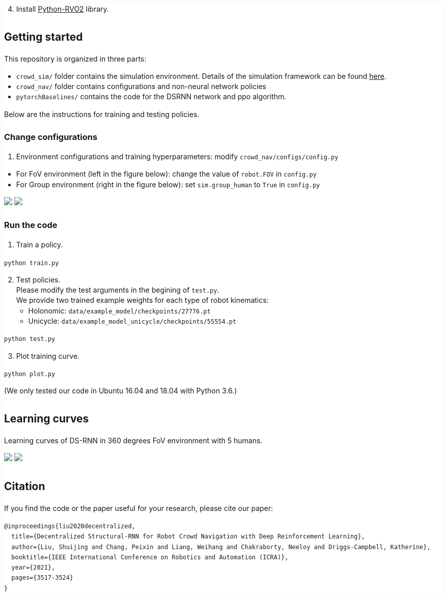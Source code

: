 4. Install [Python-RVO2](https://github.com/sybrenstuvel/Python-RVO2) library.  


## Getting started
This repository is organized in three parts: 
- `crowd_sim/` folder contains the simulation environment. Details of the simulation framework can be found
[here](crowd_sim/README.md).
- `crowd_nav/` folder contains configurations and non-neural network policies
- `pytorchBaselines/` contains the code for the DSRNN network and ppo algorithm.  
 
Below are the instructions for training and testing policies.

### Change configurations
1. Environment configurations and training hyperparameters: modify `crowd_nav/configs/config.py`
- For FoV environment (left in the figure below): change the value of `robot.FOV` in `config.py`
- For Group environment (right in the figure below): set `sim.group_human` to `True` in `config.py`

<img src="/figures/FOV_env.png" height="270" /> <img src="/figures/group_env.png" height="270" />



### Run the code
1. Train a policy. 
```
python train.py 
```

2. Test policies.  
Please modify the test arguments in the begining of `test.py`.     
We provide two trained example weights for each type of robot kinematics:  
    - Holonomic: `data/example_model/checkpoints/27776.pt` 
    - Unicycle: `data/example_model_unicycle/checkpoints/55554.pt`  
```
python test.py 
```

3. Plot training curve.
```
python plot.py
```
(We only tested our code in Ubuntu 16.04 and 18.04 with Python 3.6.)

## Learning curves
Learning curves of DS-RNN in 360 degrees FoV environment with 5 humans.

<img src="/figures/reward.png" width="450" />
<img src="/figures/loss.png" width="450" />

## Citation
If you find the code or the paper useful for your research, please cite our paper:
```
@inproceedings{liu2020decentralized,
  title={Decentralized Structural-RNN for Robot Crowd Navigation with Deep Reinforcement Learning},
  author={Liu, Shuijing and Chang, Peixin and Liang, Weihang and Chakraborty, Neeloy and Driggs-Campbell, Katherine},
  booktitle={IEEE International Conference on Robotics and Automation (ICRA)},
  year={2021},
  pages={3517-3524}
}
```
